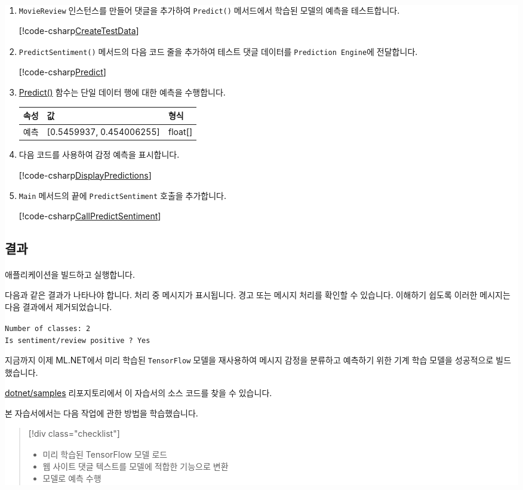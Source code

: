 1. `MovieReview` 인스턴스를 만들어 댓글을 추가하여 `Predict()` 메서드에서 학습된 모델의 예측을 테스트합니다.

    [!code-csharp[CreateTestData](~/samples/machine-learning/tutorials/TextClassificationTF/Program.cs#CreateTestData)]

1. `PredictSentiment()` 메서드의 다음 코드 줄을 추가하여 테스트 댓글 데이터를 `Prediction Engine`에 전달합니다.

    [!code-csharp[Predict](~/samples/machine-learning/tutorials/TextClassificationTF/Program.cs#Predict)]

1. [Predict()](xref:Microsoft.ML.PredictionEngine%602.Predict%2A) 함수는 단일 데이터 행에 대한 예측을 수행합니다.

    |속성| 값|형식|
    |-------------|-----------------------|------|
    |예측|[0.5459937, 0.454006255]|float[]|

1. 다음 코드를 사용하여 감정 예측을 표시합니다.

    [!code-csharp[DisplayPredictions](~/samples/machine-learning/tutorials/TextClassificationTF/Program.cs#DisplayPredictions)]

1. `Main` 메서드의 끝에 `PredictSentiment` 호출을 추가합니다.

    [!code-csharp[CallPredictSentiment](~/samples/machine-learning/tutorials/TextClassificationTF/Program.cs#CallPredictSentiment)]

## <a name="results"></a>결과

애플리케이션을 빌드하고 실행합니다.

다음과 같은 결과가 나타나야 합니다. 처리 중 메시지가 표시됩니다. 경고 또는 메시지 처리를 확인할 수 있습니다. 이해하기 쉽도록 이러한 메시지는 다음 결과에서 제거되었습니다.

```console
Number of classes: 2
Is sentiment/review positive ? Yes
```

지금까지 이제 ML.NET에서 미리 학습된 `TensorFlow` 모델을 재사용하여 메시지 감정을 분류하고 예측하기 위한 기계 학습 모델을 성공적으로 빌드했습니다.

[dotnet/samples](https://github.com/dotnet/samples/tree/master/machine-learning/tutorials/TextClassificationTF) 리포지토리에서 이 자습서의 소스 코드를 찾을 수 있습니다.

본 자습서에서는 다음 작업에 관한 방법을 학습했습니다.
> [!div class="checklist"]
>
> * 미리 학습된 TensorFlow 모델 로드
> * 웹 사이트 댓글 텍스트를 모델에 적합한 기능으로 변환
> * 모델로 예측 수행
